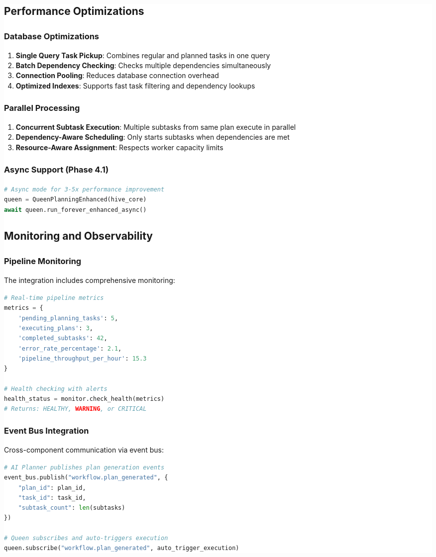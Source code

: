 ## Performance Optimizations

### Database Optimizations

1. **Single Query Task Pickup**: Combines regular and planned tasks in one query
2. **Batch Dependency Checking**: Checks multiple dependencies simultaneously
3. **Connection Pooling**: Reduces database connection overhead
4. **Optimized Indexes**: Supports fast task filtering and dependency lookups

### Parallel Processing

1. **Concurrent Subtask Execution**: Multiple subtasks from same plan execute in parallel
2. **Dependency-Aware Scheduling**: Only starts subtasks when dependencies are met
3. **Resource-Aware Assignment**: Respects worker capacity limits

### Async Support (Phase 4.1)

```python
# Async mode for 3-5x performance improvement
queen = QueenPlanningEnhanced(hive_core)
await queen.run_forever_enhanced_async()
```

## Monitoring and Observability

### Pipeline Monitoring

The integration includes comprehensive monitoring:

```python
# Real-time pipeline metrics
metrics = {
    'pending_planning_tasks': 5,
    'executing_plans': 3,
    'completed_subtasks': 42,
    'error_rate_percentage': 2.1,
    'pipeline_throughput_per_hour': 15.3
}

# Health checking with alerts
health_status = monitor.check_health(metrics)
# Returns: HEALTHY, WARNING, or CRITICAL
```

### Event Bus Integration

Cross-component communication via event bus:

```python
# AI Planner publishes plan generation events
event_bus.publish("workflow.plan_generated", {
    "plan_id": plan_id,
    "task_id": task_id,
    "subtask_count": len(subtasks)
})

# Queen subscribes and auto-triggers execution
queen.subscribe("workflow.plan_generated", auto_trigger_execution)
```

